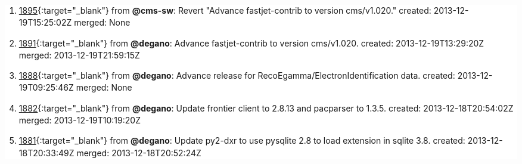 1. [1895](http://github.com/cms-sw/cmssw/pull/1895){:target="_blank"}  from **@cms-sw**: Revert "Advance fastjet-contrib to version cms/v1.020." created: 2013-12-19T15:25:02Z merged: None

1. [1891](http://github.com/cms-sw/cmssw/pull/1891){:target="_blank"}  from **@degano**: Advance fastjet-contrib to version cms/v1.020. created: 2013-12-19T13:29:20Z merged: 2013-12-19T21:59:15Z

1. [1888](http://github.com/cms-sw/cmssw/pull/1888){:target="_blank"}  from **@degano**: Advance release for RecoEgamma/ElectronIdentification data. created: 2013-12-19T09:25:46Z merged: None

1. [1882](http://github.com/cms-sw/cmssw/pull/1882){:target="_blank"}  from **@degano**: Update frontier client to 2.8.13 and pacparser to 1.3.5. created: 2013-12-18T20:54:02Z merged: 2013-12-19T10:19:20Z

1. [1881](http://github.com/cms-sw/cmssw/pull/1881){:target="_blank"}  from **@degano**: Update py2-dxr to use pysqlite 2.8 to load extension in sqlite 3.8. created: 2013-12-18T20:33:49Z merged: 2013-12-18T20:52:24Z
